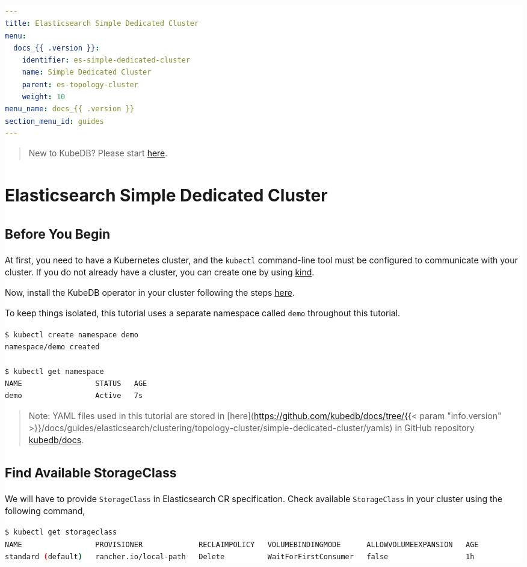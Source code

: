 ```yaml
---
title: Elasticsearch Simple Dedicated Cluster
menu:
  docs_{{ .version }}:
    identifier: es-simple-dedicated-cluster
    name: Simple Dedicated Cluster
    parent: es-topology-cluster
    weight: 10
menu_name: docs_{{ .version }}
section_menu_id: guides
---
```


> New to KubeDB? Please start [here](/docs/README.md).

# Elasticsearch Simple Dedicated Cluster

## Before You Begin

At first, you need to have a Kubernetes cluster, and the `kubectl` command-line tool must be configured to communicate with your cluster. If you do not already have a cluster, you can create one by using [kind](https://kind.sigs.k8s.io/docs/user/quick-start/).

Now, install the KubeDB operator in your cluster following the steps [here](/docs/setup/README.md).

To keep things isolated, this tutorial uses a separate namespace called `demo` throughout this tutorial.

```bash
$ kubectl create namespace demo
namespace/demo created

$ kubectl get namespace
NAME                 STATUS   AGE
demo                 Active   7s
```

> Note: YAML files used in this tutorial are stored in [here](https://github.com/kubedb/docs/tree/{{< param "info.version" >}}/docs/guides/elasticsearch/clustering/topology-cluster/simple-dedicated-cluster/yamls) in GitHub repository [kubedb/docs](https://github.com/kubedb/docs).

## Find Available StorageClass

We will have to provide `StorageClass` in Elasticsearch CR specification. Check available `StorageClass` in your cluster using the following command,

```bash
$ kubectl get storageclass
NAME                 PROVISIONER             RECLAIMPOLICY   VOLUMEBINDINGMODE      ALLOWVOLUMEEXPANSION   AGE
standard (default)   rancher.io/local-path   Delete          WaitForFirstConsumer   false                  1h
```

